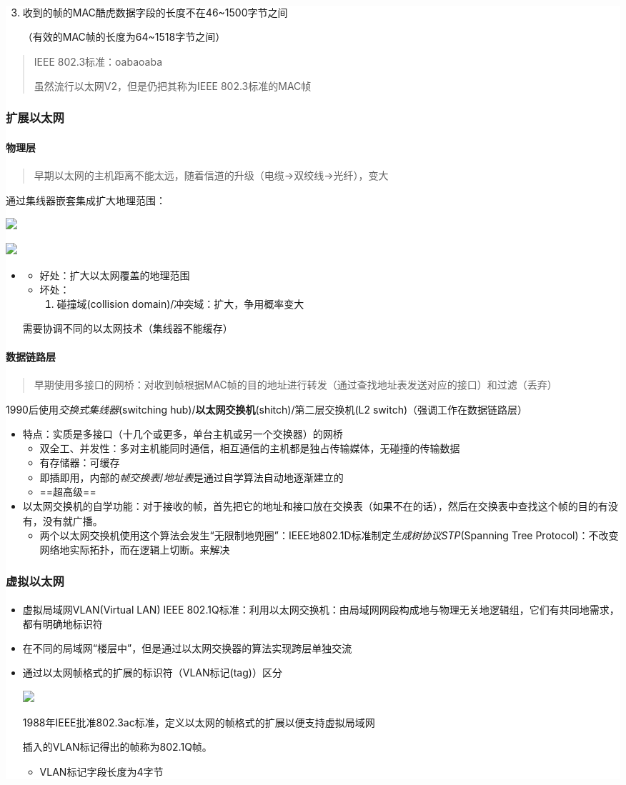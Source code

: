  3. 收到的帧的MAC酷虎数据字段的长度不在46~1500字节之间

     （有效的MAC帧的长度为64~1518字节之间）

> IEEE 802.3标准：oabaoaba
>
> 虽然流行以太网V2，但是仍把其称为IEEE 802.3标准的MAC帧

### 扩展以太网

#### 物理层

> 早期以太网的主机距离不能太远，随着信道的升级（电缆->双绞线->光纤），变大

通过集线器嵌套集成扩大地理范围：

![](https://cdn.jsdelivr.net/gh/zweix123/CS-notes@master/source/Computer-Network/扩展以太网1.png)

![](https://cdn.jsdelivr.net/gh/zweix123/CS-notes@master/source/Computer-Network/扩展以太网2.png)

+ + 好处：扩大以太网覆盖的地理范围
  + 坏处：
    1. 碰撞域(collision domain)/冲突域：扩大，争用概率变大

  需要协调不同的以太网技术（集线器不能缓存）

#### 数据链路层

> 早期使用多接口的网桥：对收到帧根据MAC帧的目的地址进行转发（通过查找地址表发送对应的接口）和过滤（丢弃）

1990后使用*交换式集线器*(switching hub)/**以太网交换机**(shitch)/第二层交换机(L2 switch)（强调工作在数据链路层）

+ 特点：实质是多接口（十几个或更多，单台主机或另一个交换器）的网桥
  + 双全工、并发性：多对主机能同时通信，相互通信的主机都是独占传输媒体，无碰撞的传输数据
  + 有存储器：可缓存
  + 即插即用，内部的*帧交换表*/*地址表*是通过自学算法自动地逐渐建立的
  + ==超高级==
+ 以太网交换机的自学功能：对于接收的帧，首先把它的地址和接口放在交换表（如果不在的话），然后在交换表中查找这个帧的目的有没有，没有就广播。
  + 两个以太网交换机使用这个算法会发生“无限制地兜圈”：IEEE地802.1D标准制定*生成树协议STP*(Spanning Tree Protocol)：不改变网络地实际拓扑，而在逻辑上切断。来解决

### 虚拟以太网

+ 虚拟局域网VLAN(Virtual LAN) IEEE 802.1Q标准：利用以太网交换机：由局域网网段构成地与物理无关地逻辑组，它们有共同地需求，都有明确地标识符

+ 在不同的局域网“楼层中”，但是通过以太网交换器的算法实现跨层单独交流

+ 通过以太网帧格式的扩展的标识符（VLAN标记(tag)）区分

  ![](https://cdn.jsdelivr.net/gh/zweix123/CS-notes@master/source/Computer-Network/VLAN标记.png)

  1988年IEEE批准802.3ac标准，定义以太网的帧格式的扩展以便支持虚拟局域网

  插入的VLAN标记得出的帧称为802.1Q帧。

  + VLAN标记字段长度为4字节
